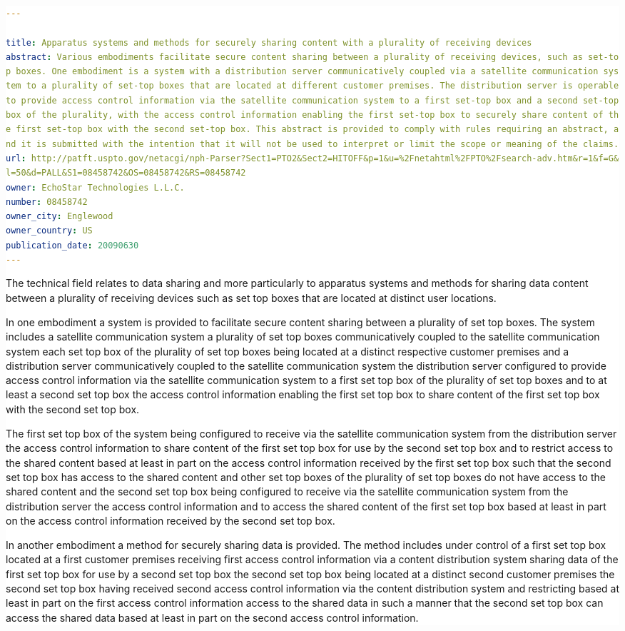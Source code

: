 ```yaml
---

title: Apparatus systems and methods for securely sharing content with a plurality of receiving devices
abstract: Various embodiments facilitate secure content sharing between a plurality of receiving devices, such as set-top boxes. One embodiment is a system with a distribution server communicatively coupled via a satellite communication system to a plurality of set-top boxes that are located at different customer premises. The distribution server is operable to provide access control information via the satellite communication system to a first set-top box and a second set-top box of the plurality, with the access control information enabling the first set-top box to securely share content of the first set-top box with the second set-top box. This abstract is provided to comply with rules requiring an abstract, and it is submitted with the intention that it will not be used to interpret or limit the scope or meaning of the claims.
url: http://patft.uspto.gov/netacgi/nph-Parser?Sect1=PTO2&Sect2=HITOFF&p=1&u=%2Fnetahtml%2FPTO%2Fsearch-adv.htm&r=1&f=G&l=50&d=PALL&S1=08458742&OS=08458742&RS=08458742
owner: EchoStar Technologies L.L.C.
number: 08458742
owner_city: Englewood
owner_country: US
publication_date: 20090630
---
```

The technical field relates to data sharing and more particularly to apparatus systems and methods for sharing data content between a plurality of receiving devices such as set top boxes that are located at distinct user locations.

In one embodiment a system is provided to facilitate secure content sharing between a plurality of set top boxes. The system includes a satellite communication system a plurality of set top boxes communicatively coupled to the satellite communication system each set top box of the plurality of set top boxes being located at a distinct respective customer premises and a distribution server communicatively coupled to the satellite communication system the distribution server configured to provide access control information via the satellite communication system to a first set top box of the plurality of set top boxes and to at least a second set top box the access control information enabling the first set top box to share content of the first set top box with the second set top box.

The first set top box of the system being configured to receive via the satellite communication system from the distribution server the access control information to share content of the first set top box for use by the second set top box and to restrict access to the shared content based at least in part on the access control information received by the first set top box such that the second set top box has access to the shared content and other set top boxes of the plurality of set top boxes do not have access to the shared content and the second set top box being configured to receive via the satellite communication system from the distribution server the access control information and to access the shared content of the first set top box based at least in part on the access control information received by the second set top box.

In another embodiment a method for securely sharing data is provided. The method includes under control of a first set top box located at a first customer premises receiving first access control information via a content distribution system sharing data of the first set top box for use by a second set top box the second set top box being located at a distinct second customer premises the second set top box having received second access control information via the content distribution system and restricting based at least in part on the first access control information access to the shared data in such a manner that the second set top box can access the shared data based at least in part on the second access control information.
